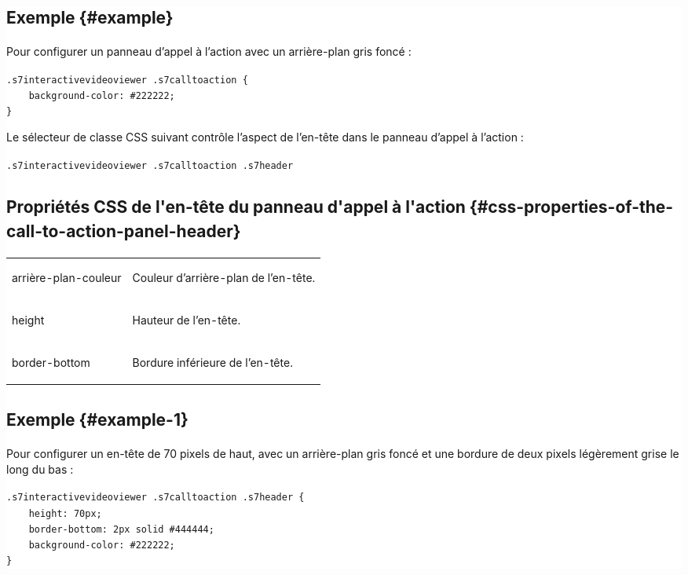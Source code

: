 ## Exemple {#example}

Pour configurer un panneau d’appel à l’action avec un arrière-plan gris foncé :

```
.s7interactivevideoviewer .s7calltoaction { 
    background-color: #222222; 
}
```



Le sélecteur de classe CSS suivant contrôle l’aspect de l’en-tête dans le panneau d’appel à l’action :

```
.s7interactivevideoviewer .s7calltoaction .s7header
```

## Propriétés CSS de l&#39;en-tête du panneau d&#39;appel à l&#39;action {#css-properties-of-the-call-to-action-panel-header}

<table id="table_DAA1770AB3074845B5E1B700CD6FC18A"> 
 <tbody> 
  <tr> 
   <td colname="col1"> <p> <span class="codeph"> arrière-plan-couleur  </span> </p> </td> 
   <td colname="col2"> <p>Couleur d’arrière-plan de l’en-tête. </p> </td> 
  </tr> 
  <tr> 
   <td colname="col1"> <p> <span class="codeph"> height </span> </p> </td> 
   <td colname="col2"> <p>Hauteur de l’en-tête. </p> </td> 
  </tr> 
  <tr> 
   <td colname="col1"> <p> <span class="codeph"> border-bottom  </span> </p> </td> 
   <td colname="col2"> <p>Bordure inférieure de l’en-tête. </p> </td> 
  </tr> 
 </tbody> 
</table>

## Exemple {#example-1}

Pour configurer un en-tête de 70 pixels de haut, avec un arrière-plan gris foncé et une bordure de deux pixels légèrement grise le long du bas :

```
.s7interactivevideoviewer .s7calltoaction .s7header { 
    height: 70px; 
    border-bottom: 2px solid #444444; 
    background-color: #222222; 
}
```


